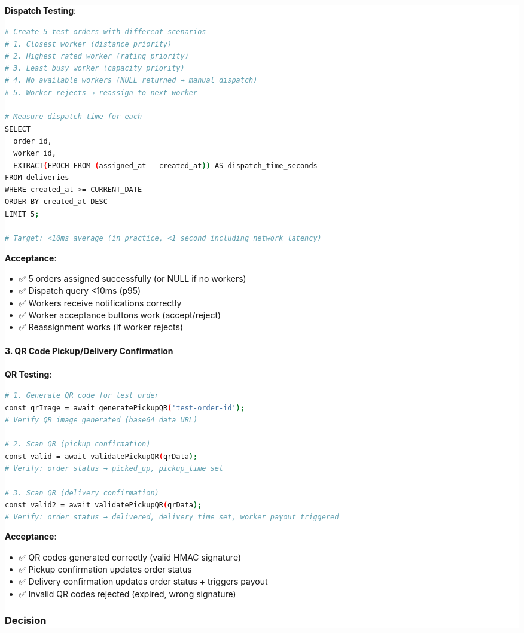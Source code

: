 **Dispatch Testing**:
```bash
# Create 5 test orders with different scenarios
# 1. Closest worker (distance priority)
# 2. Highest rated worker (rating priority)
# 3. Least busy worker (capacity priority)
# 4. No available workers (NULL returned → manual dispatch)
# 5. Worker rejects → reassign to next worker

# Measure dispatch time for each
SELECT
  order_id,
  worker_id,
  EXTRACT(EPOCH FROM (assigned_at - created_at)) AS dispatch_time_seconds
FROM deliveries
WHERE created_at >= CURRENT_DATE
ORDER BY created_at DESC
LIMIT 5;

# Target: <10ms average (in practice, <1 second including network latency)
```

**Acceptance**:
- ✅ 5 orders assigned successfully (or NULL if no workers)
- ✅ Dispatch query <10ms (p95)
- ✅ Workers receive notifications correctly
- ✅ Worker acceptance buttons work (accept/reject)
- ✅ Reassignment works (if worker rejects)

#### 3. QR Code Pickup/Delivery Confirmation

**QR Testing**:
```bash
# 1. Generate QR code for test order
const qrImage = await generatePickupQR('test-order-id');
# Verify QR image generated (base64 data URL)

# 2. Scan QR (pickup confirmation)
const valid = await validatePickupQR(qrData);
# Verify: order status → picked_up, pickup_time set

# 3. Scan QR (delivery confirmation)
const valid2 = await validatePickupQR(qrData);
# Verify: order status → delivered, delivery_time set, worker payout triggered
```

**Acceptance**:
- ✅ QR codes generated correctly (valid HMAC signature)
- ✅ Pickup confirmation updates order status
- ✅ Delivery confirmation updates order status + triggers payout
- ✅ Invalid QR codes rejected (expired, wrong signature)

### Decision
